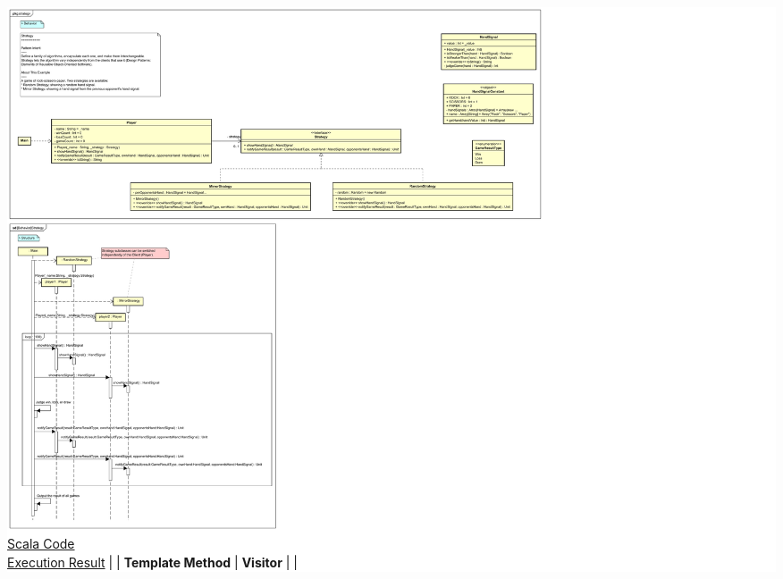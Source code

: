 <a href="https://htmlpreview.github.io/?https://github.com/takaakit/uml-diagram-for-scala-design-pattern-examples/blob/master/behavioralPatterns/strategy/diagram_map.html"><img src="./behavioralPatterns/strategy/diagram_map.svg" width="600"></a><br><a href="https://github.com/takaakit/design-pattern-examples-in-scala/tree/master/src/main/scala/behavioralPatterns/strategy">Scala Code</a><br><a href="./behavioralPatterns/strategy/execution_result.png">Execution Result</a> |
| **Template Method** | **Visitor** |  |